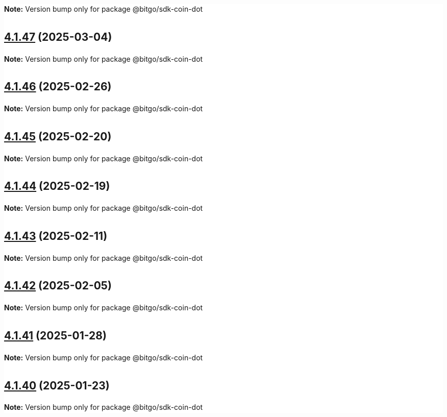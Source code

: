 **Note:** Version bump only for package @bitgo/sdk-coin-dot

## [4.1.47](https://github.com/BitGo/BitGoJS/compare/@bitgo/sdk-coin-dot@4.1.44...@bitgo/sdk-coin-dot@4.1.47) (2025-03-04)

**Note:** Version bump only for package @bitgo/sdk-coin-dot

## [4.1.46](https://github.com/BitGo/BitGoJS/compare/@bitgo/sdk-coin-dot@4.1.44...@bitgo/sdk-coin-dot@4.1.46) (2025-02-26)

**Note:** Version bump only for package @bitgo/sdk-coin-dot

## [4.1.45](https://github.com/BitGo/BitGoJS/compare/@bitgo/sdk-coin-dot@4.1.44...@bitgo/sdk-coin-dot@4.1.45) (2025-02-20)

**Note:** Version bump only for package @bitgo/sdk-coin-dot

## [4.1.44](https://github.com/BitGo/BitGoJS/compare/@bitgo/sdk-coin-dot@4.1.43...@bitgo/sdk-coin-dot@4.1.44) (2025-02-19)

**Note:** Version bump only for package @bitgo/sdk-coin-dot

## [4.1.43](https://github.com/BitGo/BitGoJS/compare/@bitgo/sdk-coin-dot@4.1.42...@bitgo/sdk-coin-dot@4.1.43) (2025-02-11)

**Note:** Version bump only for package @bitgo/sdk-coin-dot

## [4.1.42](https://github.com/BitGo/BitGoJS/compare/@bitgo/sdk-coin-dot@4.1.41...@bitgo/sdk-coin-dot@4.1.42) (2025-02-05)

**Note:** Version bump only for package @bitgo/sdk-coin-dot

## [4.1.41](https://github.com/BitGo/BitGoJS/compare/@bitgo/sdk-coin-dot@4.1.40...@bitgo/sdk-coin-dot@4.1.41) (2025-01-28)

**Note:** Version bump only for package @bitgo/sdk-coin-dot

## [4.1.40](https://github.com/BitGo/BitGoJS/compare/@bitgo/sdk-coin-dot@4.1.39...@bitgo/sdk-coin-dot@4.1.40) (2025-01-23)

**Note:** Version bump only for package @bitgo/sdk-coin-dot
